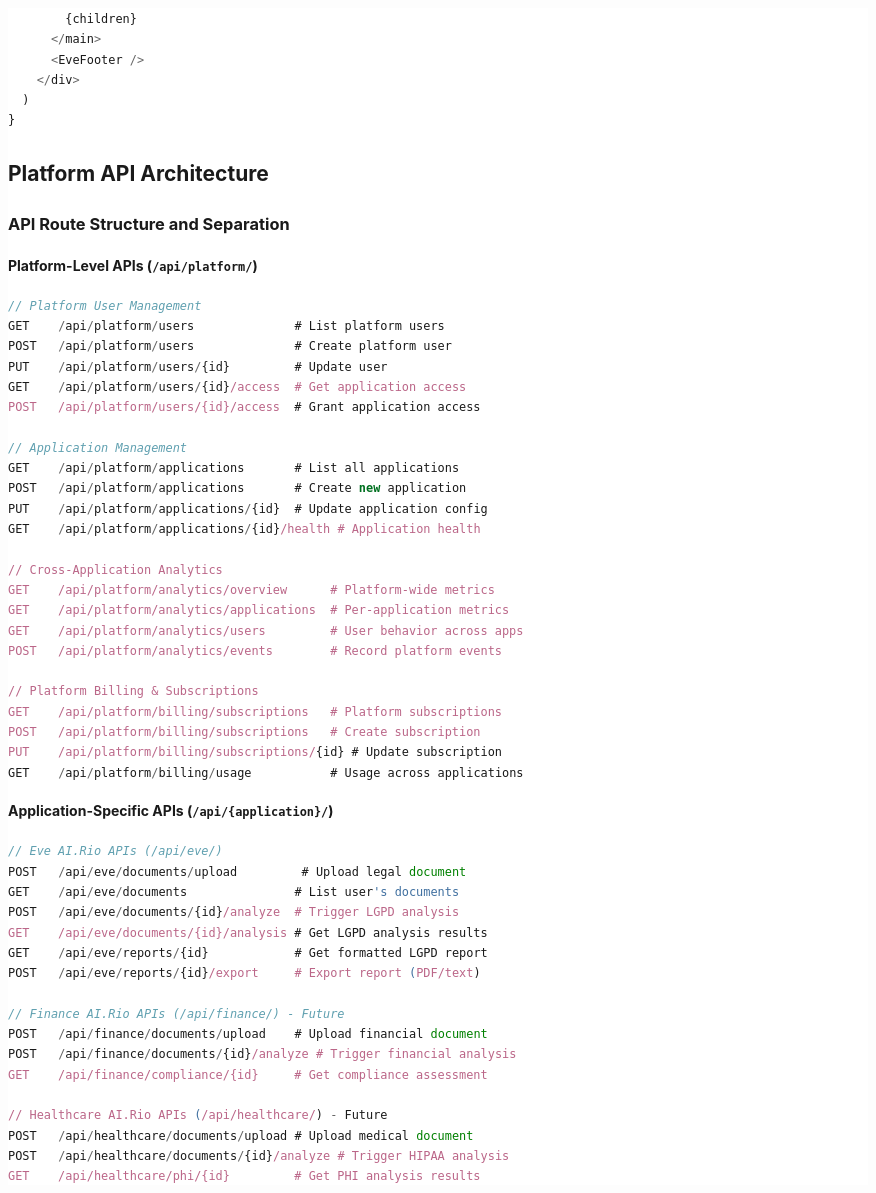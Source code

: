 ```typescript
        {children}
      </main>
      <EveFooter />
    </div>
  )
}
```

## **Platform API Architecture**

### **API Route Structure and Separation**

#### **Platform-Level APIs** (`/api/platform/`)

```typescript
// Platform User Management
GET    /api/platform/users              # List platform users
POST   /api/platform/users              # Create platform user
PUT    /api/platform/users/{id}         # Update user
GET    /api/platform/users/{id}/access  # Get application access
POST   /api/platform/users/{id}/access  # Grant application access

// Application Management
GET    /api/platform/applications       # List all applications
POST   /api/platform/applications       # Create new application
PUT    /api/platform/applications/{id}  # Update application config
GET    /api/platform/applications/{id}/health # Application health

// Cross-Application Analytics
GET    /api/platform/analytics/overview      # Platform-wide metrics
GET    /api/platform/analytics/applications  # Per-application metrics
GET    /api/platform/analytics/users         # User behavior across apps
POST   /api/platform/analytics/events        # Record platform events

// Platform Billing & Subscriptions
GET    /api/platform/billing/subscriptions   # Platform subscriptions
POST   /api/platform/billing/subscriptions   # Create subscription
PUT    /api/platform/billing/subscriptions/{id} # Update subscription
GET    /api/platform/billing/usage           # Usage across applications
```

#### **Application-Specific APIs** (`/api/{application}/`)

```typescript
// Eve AI.Rio APIs (/api/eve/)
POST   /api/eve/documents/upload         # Upload legal document
GET    /api/eve/documents               # List user's documents  
POST   /api/eve/documents/{id}/analyze  # Trigger LGPD analysis
GET    /api/eve/documents/{id}/analysis # Get LGPD analysis results
GET    /api/eve/reports/{id}            # Get formatted LGPD report
POST   /api/eve/reports/{id}/export     # Export report (PDF/text)

// Finance AI.Rio APIs (/api/finance/) - Future
POST   /api/finance/documents/upload    # Upload financial document
POST   /api/finance/documents/{id}/analyze # Trigger financial analysis
GET    /api/finance/compliance/{id}     # Get compliance assessment

// Healthcare AI.Rio APIs (/api/healthcare/) - Future
POST   /api/healthcare/documents/upload # Upload medical document
POST   /api/healthcare/documents/{id}/analyze # Trigger HIPAA analysis
GET    /api/healthcare/phi/{id}         # Get PHI analysis results
```
